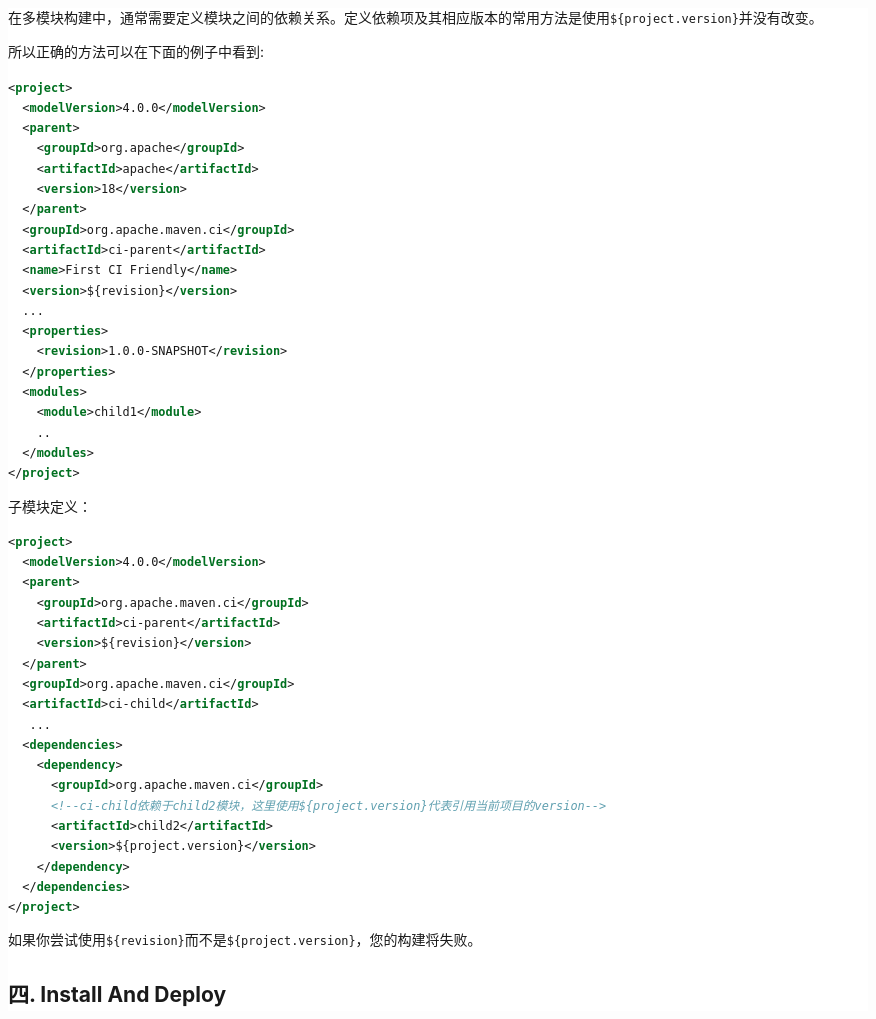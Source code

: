 在多模块构建中，通常需要定义模块之间的依赖关系。定义依赖项及其相应版本的常用方法是使用`${project.version}`并没有改变。

所以正确的方法可以在下面的例子中看到:

```xml
<project>
  <modelVersion>4.0.0</modelVersion>
  <parent>
    <groupId>org.apache</groupId>
    <artifactId>apache</artifactId>
    <version>18</version>
  </parent>
  <groupId>org.apache.maven.ci</groupId>
  <artifactId>ci-parent</artifactId>
  <name>First CI Friendly</name>
  <version>${revision}</version>
  ...
  <properties>
    <revision>1.0.0-SNAPSHOT</revision>
  </properties>
  <modules>
    <module>child1</module>
    ..
  </modules>
</project>
```

子模块定义：

```xml
<project>
  <modelVersion>4.0.0</modelVersion>
  <parent>
    <groupId>org.apache.maven.ci</groupId>
    <artifactId>ci-parent</artifactId>
    <version>${revision}</version>
  </parent>
  <groupId>org.apache.maven.ci</groupId>
  <artifactId>ci-child</artifactId>
   ...
  <dependencies>
    <dependency>
      <groupId>org.apache.maven.ci</groupId>
      <!--ci-child依赖于child2模块，这里使用${project.version}代表引用当前项目的version-->
      <artifactId>child2</artifactId>
      <version>${project.version}</version>
    </dependency>
  </dependencies>
</project>
```

如果你尝试使用`${revision}`而不是`${project.version}`，您的构建将失败。

## 四. Install And Deploy
